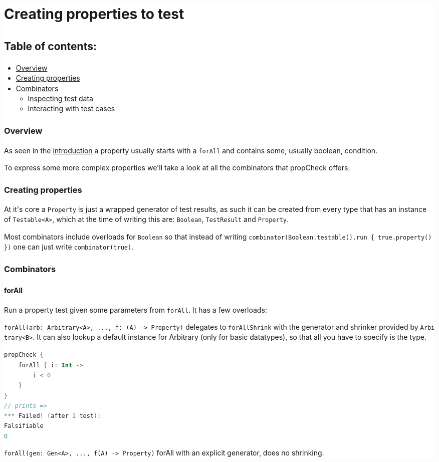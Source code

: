 # Creating properties to test

## Table of contents:
* [Overview](https://github.com/1Jajen1/propCheck/blob/master/docs/CreatingProperties.md#overview)
* [Creating properties](https://github.com/1Jajen1/propCheck/blob/master/docs/CreatingProperties.md#creating-properties)
* [Combinators](https://github.com/1Jajen1/propCheck/blob/master/docs/CreatingProperties.md#combinators)
    * [Inspecting test data](https://github.com/1Jajen1/propCheck/blob/master/docs/CreatingProperties.md#interacting-with-test-cases)
    * [Interacting with test cases](https://github.com/1Jajen1/propCheck/blob/master/docs/CreatingProperties.md#interacting-with-test-cases)

### Overview
As seen in the [introduction](https://github.com/1Jajen1/propCheck/blob/master/docs/Introdution.md) a property usually starts with a `forAll` and contains some, usually boolean, condition.

To express some more complex properties we'll take a look at all the combinators that propCheck offers.

### Creating properties
At it's core a `Property` is just a wrapped generator of test results, as such it can be created from every type that has an instance of `Testable<A>`, which at the time of writing this are: `Boolean`, `TestResult` and `Property`.

Most combinators include overloads for `Boolean` so that instead of writing `combinator(Boolean.testable().run { true.property() })` one can just write `combinator(true)`.

### Combinators

#### forAll
Run a property test given some parameters from `forAll`. It has a few overloads:

`forAll(arb: Arbitrary<A>, ..., f: (A) -> Property)`  delegates to `forAllShrink` with the generator and shrinker provided by `Arbitrary<B>`.
It can also lookup a default instance for Arbitrary (only for basic datatypes), so that all you have to specify is the type.

```kotlin
propCheck {
    forAll { i: Int ->
        i < 0
    }
}
// prints =>
*** Failed! (after 1 test):
Falsifiable
0
```

`forAll(gen: Gen<A>, ..., f(A) -> Property)` forAll with an explicit generator, does no shrinking.
